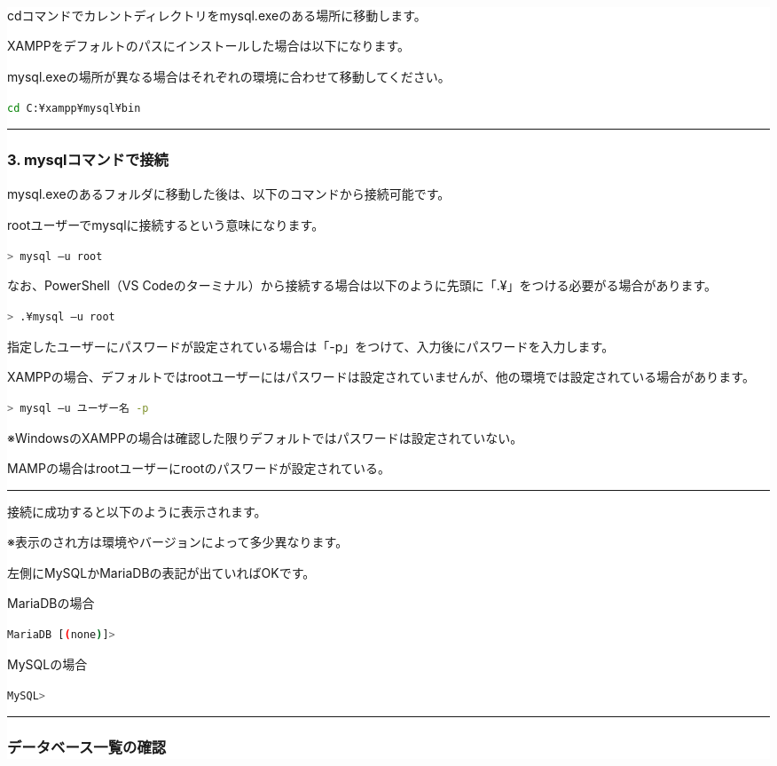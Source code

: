 cdコマンドでカレントディレクトリをmysql.exeのある場所に移動します。

XAMPPをデフォルトのパスにインストールした場合は以下になります。

mysql.exeの場所が異なる場合はそれぞれの環境に合わせて移動してください。

```bash
cd C:¥xampp¥mysql¥bin
```

---

### 3. mysqlコマンドで接続

mysql.exeのあるフォルダに移動した後は、以下のコマンドから接続可能です。

rootユーザーでmysqlに接続するという意味になります。

```bash
> mysql –u root
```

なお、PowerShell（VS Codeのターミナル）から接続する場合は以下のように先頭に「.¥」をつける必要がる場合があります。

```bash
> .¥mysql –u root
```

指定したユーザーにパスワードが設定されている場合は「-p」をつけて、入力後にパスワードを入力します。

XAMPPの場合、デフォルトではrootユーザーにはパスワードは設定されていませんが、他の環境では設定されている場合があります。

```bash
> mysql –u ユーザー名 -p
```

※WindowsのXAMPPの場合は確認した限りデフォルトではパスワードは設定されていない。

MAMPの場合はrootユーザーにrootのパスワードが設定されている。

---

接続に成功すると以下のように表示されます。

※表示のされ方は環境やバージョンによって多少異なります。

左側にMySQLかMariaDBの表記が出ていればOKです。

MariaDBの場合

```bash
MariaDB [(none)]> 
```

MySQLの場合

```bash
MySQL>
```

---

### データベース一覧の確認
